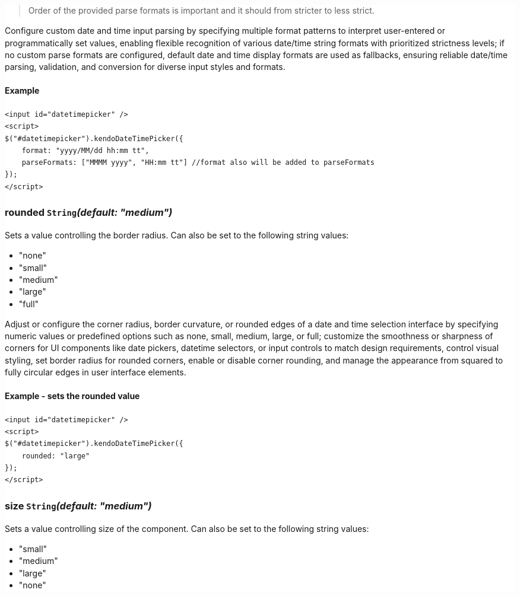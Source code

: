 > Order of the provided parse formats is important and it should from stricter to less strict.


<div class="meta-api-description">
Configure custom date and time input parsing by specifying multiple format patterns to interpret user-entered or programmatically set values, enabling flexible recognition of various date/time string formats with prioritized strictness levels; if no custom parse formats are configured, default date and time display formats are used as fallbacks, ensuring reliable date/time parsing, validation, and conversion for diverse input styles and formats.
</div>

#### Example

    <input id="datetimepicker" />
    <script>
    $("#datetimepicker").kendoDateTimePicker({
        format: "yyyy/MM/dd hh:mm tt",
        parseFormats: ["MMMM yyyy", "HH:mm tt"] //format also will be added to parseFormats
    });
    </script>

### rounded `String`*(default: "medium")*

Sets a value controlling the border radius. Can also be set to the following string values:

- "none"
- "small"
- "medium"
- "large"
- "full"


<div class="meta-api-description">
Adjust or configure the corner radius, border curvature, or rounded edges of a date and time selection interface by specifying numeric values or predefined options such as none, small, medium, large, or full; customize the smoothness or sharpness of corners for UI components like date pickers, datetime selectors, or input controls to match design requirements, control visual styling, set border radius for rounded corners, enable or disable corner rounding, and manage the appearance from squared to fully circular edges in user interface elements.
</div>

#### Example - sets the rounded value

    <input id="datetimepicker" />
    <script>
    $("#datetimepicker").kendoDateTimePicker({
        rounded: "large"
    });
    </script>

### size `String`*(default: "medium")*

Sets a value controlling size of the component. Can also be set to the following string values:

- "small"
- "medium"
- "large"
- "none"

